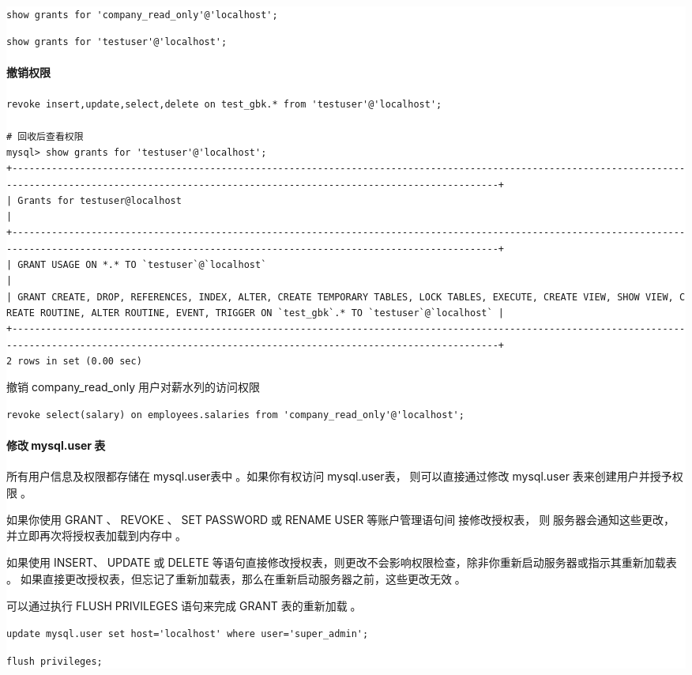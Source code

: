 ```mysql
show grants for 'company_read_only'@'localhost';
```

```mysql
show grants for 'testuser'@'localhost';
```

#### 撤销权限

```mysql
revoke insert,update,select,delete on test_gbk.* from 'testuser'@'localhost';

# 回收后查看权限
mysql> show grants for 'testuser'@'localhost';
+--------------------------------------------------------------------------------------------------------------------------------------------------------------------------------------------------------------+
| Grants for testuser@localhost                                                                                                                                                                                |
+--------------------------------------------------------------------------------------------------------------------------------------------------------------------------------------------------------------+
| GRANT USAGE ON *.* TO `testuser`@`localhost`                                                                                                                                                                 |
| GRANT CREATE, DROP, REFERENCES, INDEX, ALTER, CREATE TEMPORARY TABLES, LOCK TABLES, EXECUTE, CREATE VIEW, SHOW VIEW, CREATE ROUTINE, ALTER ROUTINE, EVENT, TRIGGER ON `test_gbk`.* TO `testuser`@`localhost` |
+--------------------------------------------------------------------------------------------------------------------------------------------------------------------------------------------------------------+
2 rows in set (0.00 sec)
```

撤销 company_read_only 用户对薪水列的访问权限

```mysql
revoke select(salary) on employees.salaries from 'company_read_only'@'localhost';
```

#### 修改 mysql.user 表

所有用户信息及权限都存储在 mysql.user表中 。如果你有权访问 mysql.user表， 则可以直接通过修改 mysql.user 表来创建用户并授予权限 。

如果你使用 GRANT 、 REVOKE 、 SET PASSWORD 或 RENAME USER 等账户管理语句间 接修改授权表， 则 服务器会通知这些更改，并立即再次将授权表加载到内存中 。

如果使用 INSERT、 UPDATE 或 DELETE 等语句直接修改授权表，则更改不会影响权限检查，除非你重新启动服务器或指示其重新加载表 。 如果直接更改授权表，但忘记了重新加载表，那么在重新启动服务器之前，这些更改无效 。

可以通过执行 FLUSH PRIVILEGES 语句来完成 GRANT 表的重新加载 。

```mysql
update mysql.user set host='localhost' where user='super_admin';
```

```mysql
flush privileges;
```
